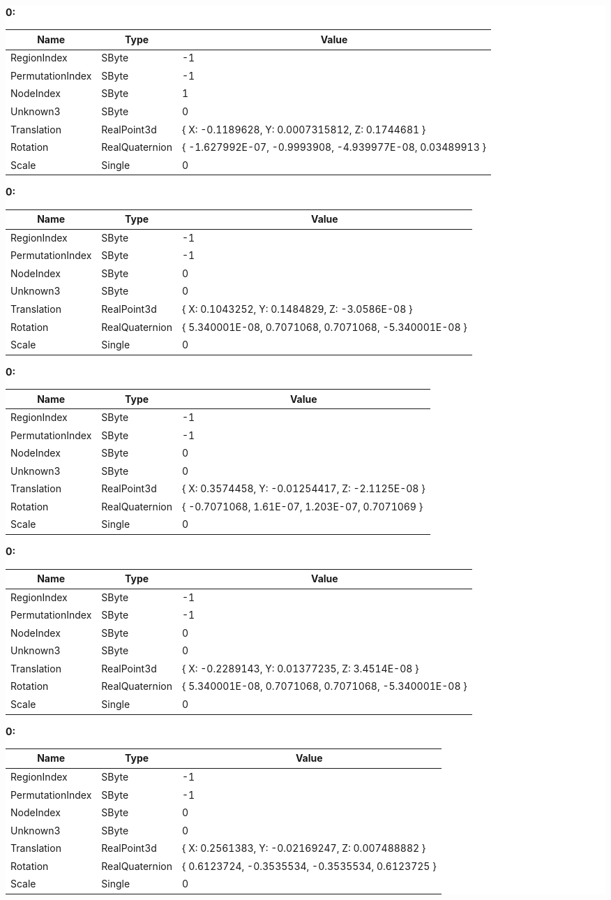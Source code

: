 
**0:**

Name	| Type	| Value
---	|---	|---	|
RegionIndex	|SByte	|-1
PermutationIndex	|SByte	|-1
NodeIndex	|SByte	|1
Unknown3	|SByte	|0
Translation	|RealPoint3d	|{ X: -0.1189628, Y: 0.0007315812, Z: 0.1744681 }
Rotation	|RealQuaternion	|{ -1.627992E-07, -0.9993908, -4.939977E-08, 0.03489913 }
Scale	|Single	|0


**0:**

Name	| Type	| Value
---	|---	|---	|
RegionIndex	|SByte	|-1
PermutationIndex	|SByte	|-1
NodeIndex	|SByte	|0
Unknown3	|SByte	|0
Translation	|RealPoint3d	|{ X: 0.1043252, Y: 0.1484829, Z: -3.0586E-08 }
Rotation	|RealQuaternion	|{ 5.340001E-08, 0.7071068, 0.7071068, -5.340001E-08 }
Scale	|Single	|0


**0:**

Name	| Type	| Value
---	|---	|---	|
RegionIndex	|SByte	|-1
PermutationIndex	|SByte	|-1
NodeIndex	|SByte	|0
Unknown3	|SByte	|0
Translation	|RealPoint3d	|{ X: 0.3574458, Y: -0.01254417, Z: -2.1125E-08 }
Rotation	|RealQuaternion	|{ -0.7071068, 1.61E-07, 1.203E-07, 0.7071069 }
Scale	|Single	|0


**0:**

Name	| Type	| Value
---	|---	|---	|
RegionIndex	|SByte	|-1
PermutationIndex	|SByte	|-1
NodeIndex	|SByte	|0
Unknown3	|SByte	|0
Translation	|RealPoint3d	|{ X: -0.2289143, Y: 0.01377235, Z: 3.4514E-08 }
Rotation	|RealQuaternion	|{ 5.340001E-08, 0.7071068, 0.7071068, -5.340001E-08 }
Scale	|Single	|0


**0:**

Name	| Type	| Value
---	|---	|---	|
RegionIndex	|SByte	|-1
PermutationIndex	|SByte	|-1
NodeIndex	|SByte	|0
Unknown3	|SByte	|0
Translation	|RealPoint3d	|{ X: 0.2561383, Y: -0.02169247, Z: 0.007488882 }
Rotation	|RealQuaternion	|{ 0.6123724, -0.3535534, -0.3535534, 0.6123725 }
Scale	|Single	|0
